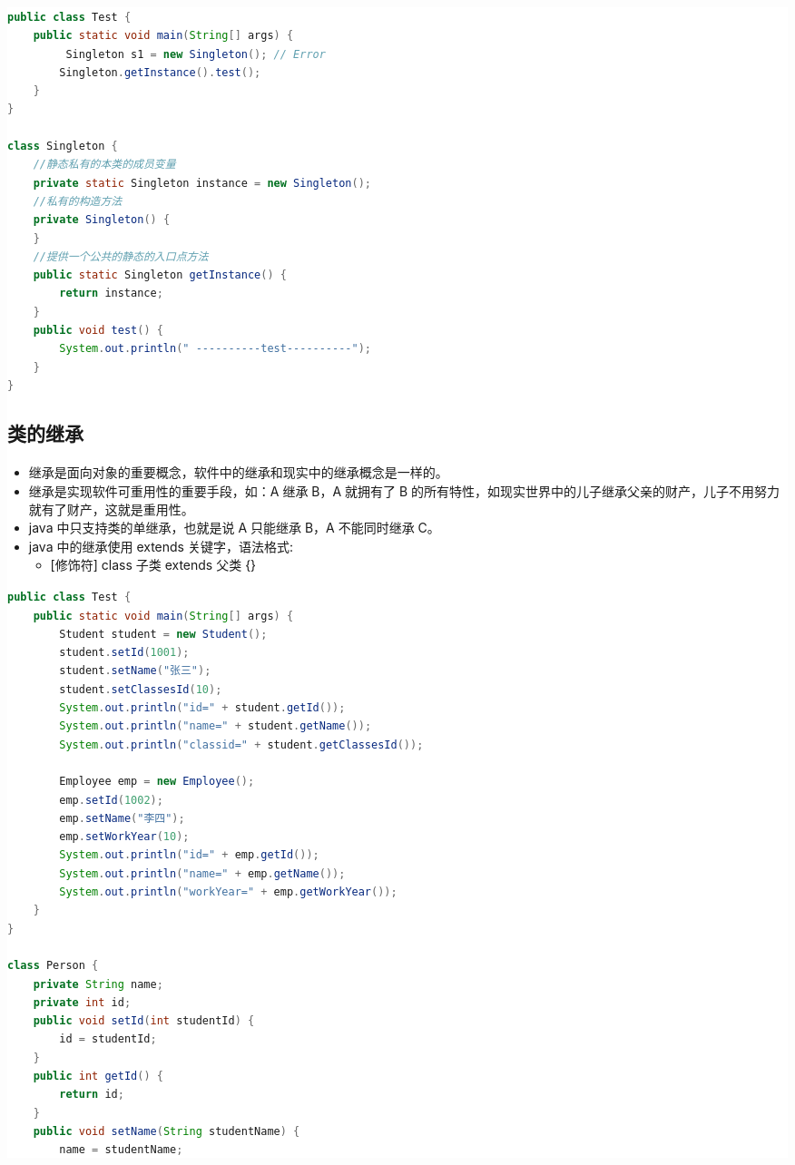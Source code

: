 ```java
public class Test {
    public static void main(String[] args) {
         Singleton s1 = new Singleton(); // Error
        Singleton.getInstance().test();
    }
}

class Singleton {
    //静态私有的本类的成员变量
    private static Singleton instance = new Singleton();
    //私有的构造方法
    private Singleton() {
    }
    //提供一个公共的静态的入口点方法
    public static Singleton getInstance() {
        return instance;
    }
    public void test() {
        System.out.println(" ----------test----------");
    }
}
```

## 类的继承

- 继承是面向对象的重要概念，软件中的继承和现实中的继承概念是一样的。
- 继承是实现软件可重用性的重要手段，如：A 继承 B，A 就拥有了 B 的所有特性，如现实世界中的儿子继承父亲的财产，儿子不用努力就有了财产，这就是重用性。
- java 中只支持类的单继承，也就是说 A 只能继承 B，A 不能同时继承 C。
- java 中的继承使用 extends 关键字，语法格式:
  - [修饰符] class 子类 extends 父类 {}

```java
public class Test {
    public static void main(String[] args) {
        Student student = new Student();
        student.setId(1001);
        student.setName("张三");
        student.setClassesId(10);
        System.out.println("id=" + student.getId());
        System.out.println("name=" + student.getName());
        System.out.println("classid=" + student.getClassesId());

        Employee emp = new Employee();
        emp.setId(1002);
        emp.setName("李四");
        emp.setWorkYear(10);
        System.out.println("id=" + emp.getId());
        System.out.println("name=" + emp.getName());
        System.out.println("workYear=" + emp.getWorkYear());
    }
}

class Person {
    private String name;
    private int id;
    public void setId(int studentId) {
        id = studentId;
    }
    public int getId() {
        return id;
    }
    public void setName(String studentName) {
        name = studentName;
```